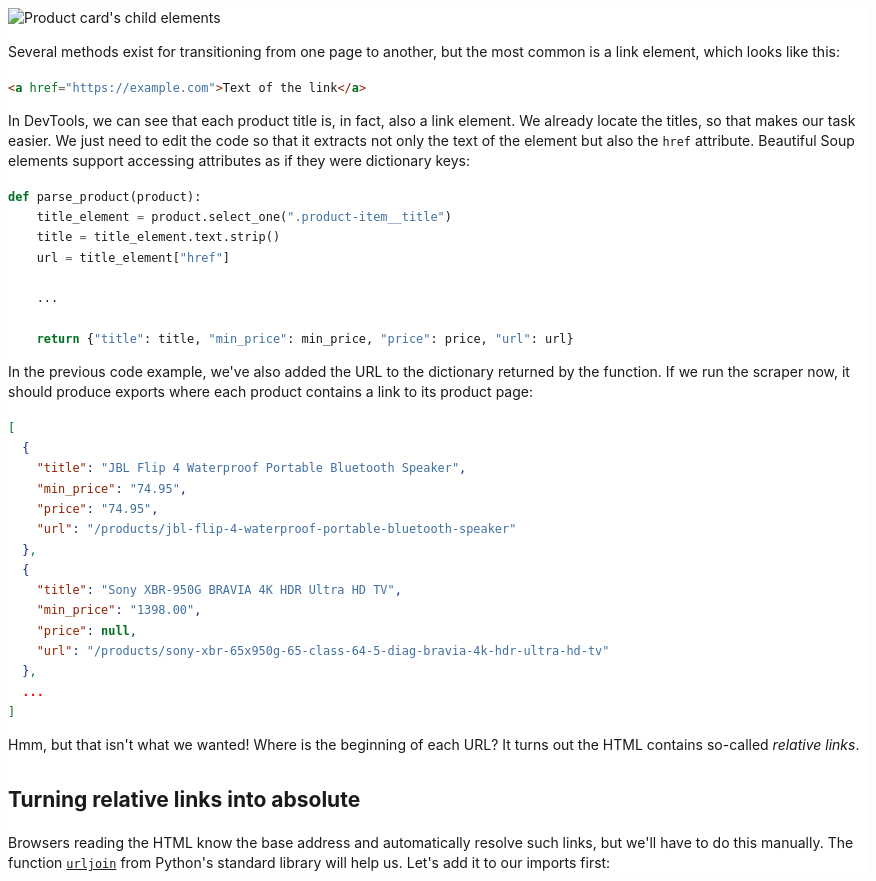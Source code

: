 ![Product card's child elements](./images/child-elements.png)

Several methods exist for transitioning from one page to another, but the most common is a link element, which looks like this:

```html
<a href="https://example.com">Text of the link</a>
```

In DevTools, we can see that each product title is, in fact, also a link element. We already locate the titles, so that makes our task easier. We just need to edit the code so that it extracts not only the text of the element but also the `href` attribute. Beautiful Soup elements support accessing attributes as if they were dictionary keys:

```py
def parse_product(product):
    title_element = product.select_one(".product-item__title")
    title = title_element.text.strip()
    url = title_element["href"]

    ...

    return {"title": title, "min_price": min_price, "price": price, "url": url}
```

In the previous code example, we've also added the URL to the dictionary returned by the function. If we run the scraper now, it should produce exports where each product contains a link to its product page:


```json title=products.json
[
  {
    "title": "JBL Flip 4 Waterproof Portable Bluetooth Speaker",
    "min_price": "74.95",
    "price": "74.95",
    "url": "/products/jbl-flip-4-waterproof-portable-bluetooth-speaker"
  },
  {
    "title": "Sony XBR-950G BRAVIA 4K HDR Ultra HD TV",
    "min_price": "1398.00",
    "price": null,
    "url": "/products/sony-xbr-65x950g-65-class-64-5-diag-bravia-4k-hdr-ultra-hd-tv"
  },
  ...
]
```

Hmm, but that isn't what we wanted! Where is the beginning of each URL? It turns out the HTML contains so-called _relative links_.

## Turning relative links into absolute

Browsers reading the HTML know the base address and automatically resolve such links, but we'll have to do this manually. The function [`urljoin`](https://docs.python.org/3/library/urllib.parse.html#urllib.parse.urljoin) from Python's standard library will help us. Let's add it to our imports first:
